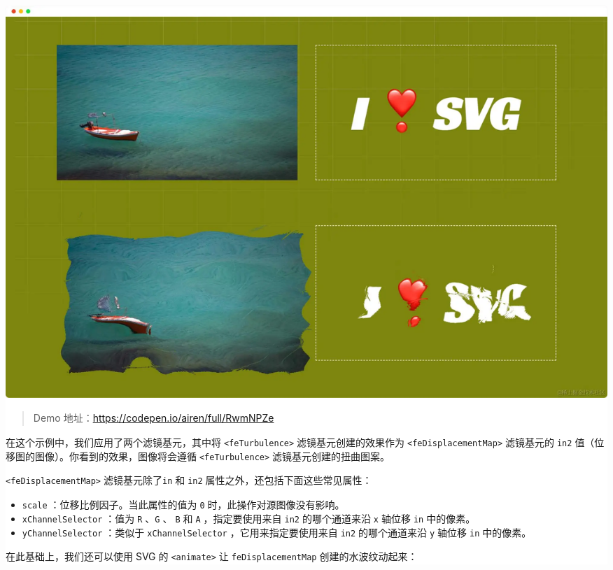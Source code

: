![](./images/5918eb82d0706ba8f87842a645ebdb58.webp )

  


> Demo 地址：https://codepen.io/airen/full/RwmNPZe

  


在这个示例中，我们应用了两个滤镜基元，其中将 `<feTurbulence>` 滤镜基元创建的效果作为 `<feDisplacementMap>` 滤镜基元的 `in2` 值（位移图的图像）。你看到的效果，图像将会遵循 `<feTurbulence>` 滤镜基元创建的扭曲图案。

  


`<feDisplacementMap>` 滤镜基元除了`in` 和 `in2` 属性之外，还包括下面这些常见属性：

  


-   `scale` ：位移比例因子。当此属性的值为 `0` 时，此操作对源图像没有影响。
-   `xChannelSelector` ：值为 `R` 、`G` 、 `B` 和 `A` ，指定要使用来自 `in2` 的哪个通道来沿 `x` 轴位移 `in` 中的像素。
-   `yChannelSelector` ：类似于 `xChannelSelector` ，它用来指定要使用来自 `in2` 的哪个通道来沿 `y` 轴位移 `in` 中的像素。

  


在此基础上，我们还可以使用 SVG 的 `<animate>` 让 `feDisplacementMap` 创建的水波纹动起来：

  

